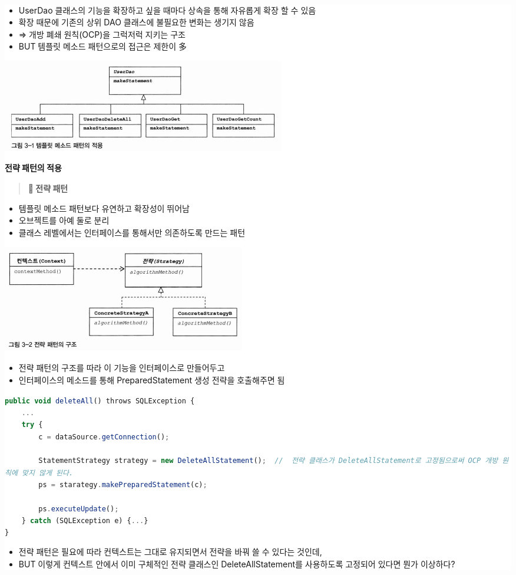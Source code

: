 - UserDao 클래스의 기능을 확장하고 싶을 때마다 상속을 통해 자유롭게 확장 할 수 있음
- 확장 때문에 기존의 상위 DAO 클래스에 불필요한 변화는 생기지 않음
- ⇒ 개방 폐쇄 원칙(OCP)을 그럭저럭 지키는 구조
- BUT 템플릿 메소드 패턴으로의 접근은 제한이 多

![Untitled](img/Untitled.png)

**전략 패턴의 적용**

> **📣 전략 패턴**

- 템플릿 메소드 패턴보다 유연하고 확장성이 뛰어남
- 오브젝트를 아예 둘로 분리
- 클래스 레벨에서는 인터페이스를 통해서만 의존하도록 만드는 패턴

![Untitled](img/Untitled%201.png)

- 전략 패턴의 구조를 따라 이 기능을 인터페이스로 만들어두고
- 인터페이스의 메소드를 통해 PreparedStatement 생성 전략을 호출해주면 됨

```jsx
public void deleteAll() throws SQLException {
    ...
    try {
        c = dataSource.getConnection();

        StatementStrategy strategy = new DeleteAllStatement();  //  전략 클래스가 DeleteAllStatement로 고정됨으로써 OCP 개방 원칙에 맞지 않게 된다.
        ps = starategy.makePreparedStatement(c);

        ps.executeUpdate();
    } catch (SQLException e) {...}
}
```

- 전략 패턴은 필요에 따라 컨텍스트는 그대로 유지되면서 전략을 바꿔 쓸 수 있다는 것인데,
- BUT 이렇게 컨텍스트 안에서 이미 구체적인 전략 클래스인 DeleteAllStatement를 사용하도록 고정되어 있다면 뭔가 이상하다?
